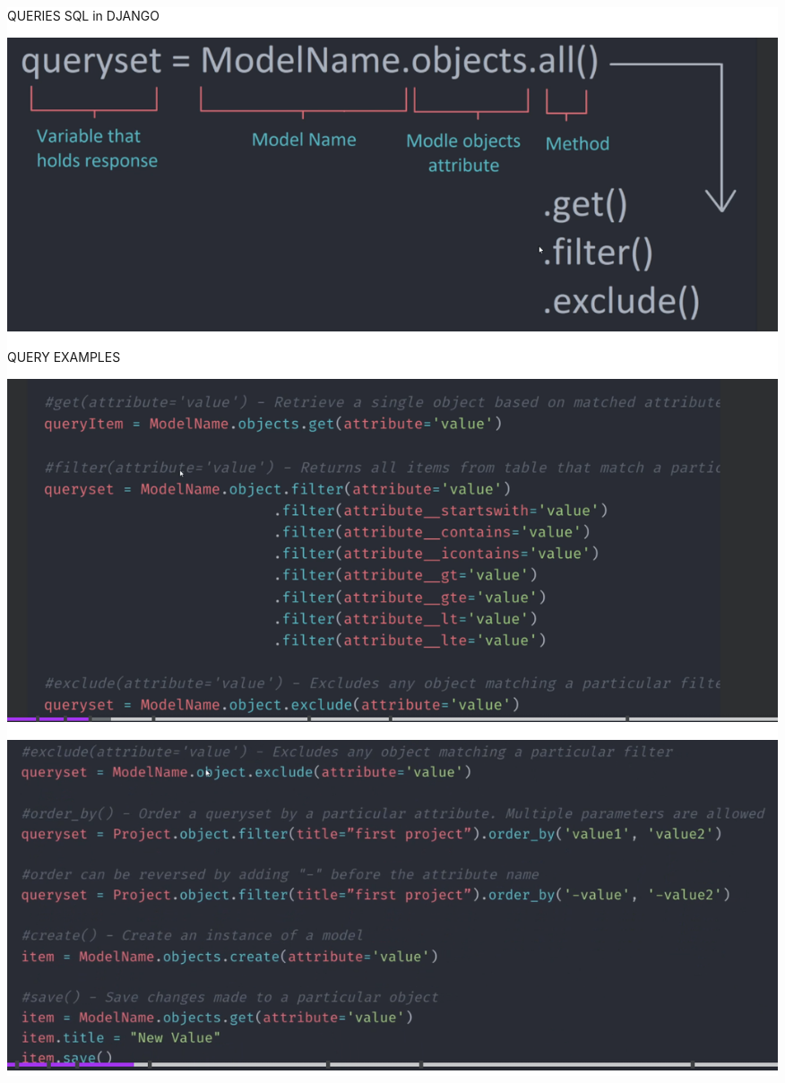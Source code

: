 
QUERIES SQL in DJANGO

![alt text](SQL-Query_Structure.png)

QUERY EXAMPLES

![alt text](SQL-Query-Examples.png)

![alt text](SQL-Query-Examples-2.png)
